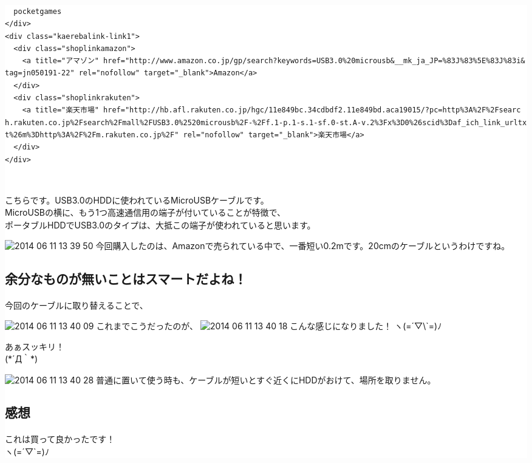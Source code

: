       pocketgames
    </div>
    <div class="kaerebalink-link1">
      <div class="shoplinkamazon">
        <a title="アマゾン" href="http://www.amazon.co.jp/gp/search?keywords=USB3.0%20microusb&__mk_ja_JP=%83J%83%5E%83J%83i&tag=jn050191-22" rel="nofollow" target="_blank">Amazon</a>
      </div>
      <div class="shoplinkrakuten">
        <a title="楽天市場" href="http://hb.afl.rakuten.co.jp/hgc/11e849bc.34cdbdf2.11e849bd.aca19015/?pc=http%3A%2F%2Fsearch.rakuten.co.jp%2Fsearch%2Fmall%2FUSB3.0%2520microusb%2F-%2Ff.1-p.1-s.1-sf.0-st.A-v.2%3Fx%3D0%26scid%3Daf_ich_link_urltxt%26m%3Dhttp%3A%2F%2Fm.rakuten.co.jp%2F" rel="nofollow" target="_blank">楽天市場</a>
      </div>
    </div>
  </div>
  <div class="booklink-footer" style="clear: left;">
     
  </div>
</div>





こちらです。USB3.0のHDDに使われているMicroUSBケーブルです。  
MicroUSBの横に、もう1つ高速通信用の端子が付いていることが特徴で、  
ポータブルHDDでUSB3.0のタイプは、大抵この端子が使われていると思います。 



<img decoding="async" loading="lazy" title="2014-06-11 13.39.50.jpg" src="/wp-content/uploads/2014/06/2014-06-11-13.39.50.jpg" alt="2014 06 11 13 39 50" width="600" height="450" border="0" />  
今回購入したのは、Amazonで売られている中で、一番短い0.2mです。20cmのケーブルというわけですね。 

## 余分なものが無いことはスマートだよね！

今回のケーブルに取り替えることで、 

<img decoding="async" loading="lazy" title="2014-06-11 13.40.09.jpg" src="/wp-content/uploads/2014/06/2014-06-11-13.40.091.jpg" alt="2014 06 11 13 40 09" width="600" height="450" border="0" />  
これまでこうだったのが、

<img decoding="async" loading="lazy" title="2014-06-11 13.40.18.jpg" src="/wp-content/uploads/2014/06/2014-06-11-13.40.181.jpg" alt="2014 06 11 13 40 18" width="600" height="450" border="0" />  
こんな感じになりました！  
ヽ(=´▽\`=)ﾉ

あぁスッキリ！  
(\*´Д｀\*)

<img decoding="async" loading="lazy" title="2014-06-11 13.40.28.jpg" src="/wp-content/uploads/2014/06/2014-06-11-13.40.28.jpg" alt="2014 06 11 13 40 28" width="600" height="450" border="0" />  
普通に置いて使う時も、ケーブルが短いとすぐ近くにHDDがおけて、場所を取りません。 

## 感想

これは買って良かったです！  
ヽ(=´▽\`=)ﾉ
